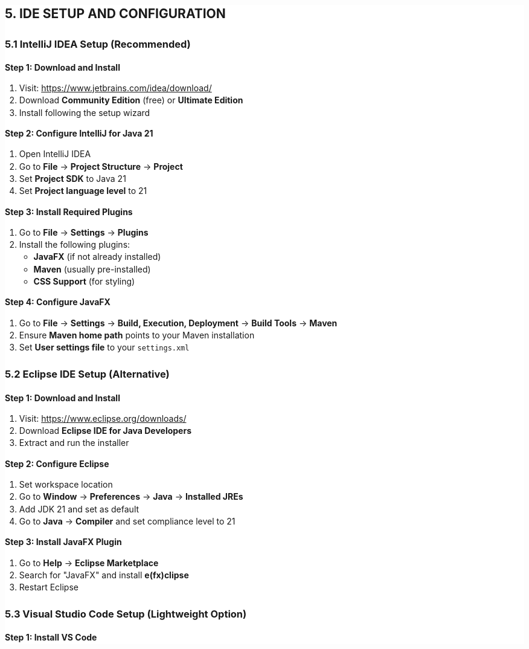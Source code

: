 
## 5. IDE SETUP AND CONFIGURATION

### 5.1 IntelliJ IDEA Setup (Recommended)

**Step 1: Download and Install**

1. Visit: https://www.jetbrains.com/idea/download/
2. Download **Community Edition** (free) or **Ultimate Edition**
3. Install following the setup wizard

**Step 2: Configure IntelliJ for Java 21**

1. Open IntelliJ IDEA
2. Go to **File** → **Project Structure** → **Project**
3. Set **Project SDK** to Java 21
4. Set **Project language level** to 21

**Step 3: Install Required Plugins**

1. Go to **File** → **Settings** → **Plugins**
2. Install the following plugins:
   - **JavaFX** (if not already installed)
   - **Maven** (usually pre-installed)
   - **CSS Support** (for styling)

**Step 4: Configure JavaFX**

1. Go to **File** → **Settings** → **Build, Execution, Deployment** → **Build Tools** → **Maven**
2. Ensure **Maven home path** points to your Maven installation
3. Set **User settings file** to your `settings.xml`

### 5.2 Eclipse IDE Setup (Alternative)

**Step 1: Download and Install**

1. Visit: https://www.eclipse.org/downloads/
2. Download **Eclipse IDE for Java Developers**
3. Extract and run the installer

**Step 2: Configure Eclipse**

1. Set workspace location
2. Go to **Window** → **Preferences** → **Java** → **Installed JREs**
3. Add JDK 21 and set as default
4. Go to **Java** → **Compiler** and set compliance level to 21

**Step 3: Install JavaFX Plugin**

1. Go to **Help** → **Eclipse Marketplace**
2. Search for "JavaFX" and install **e(fx)clipse**
3. Restart Eclipse

### 5.3 Visual Studio Code Setup (Lightweight Option)

**Step 1: Install VS Code**
